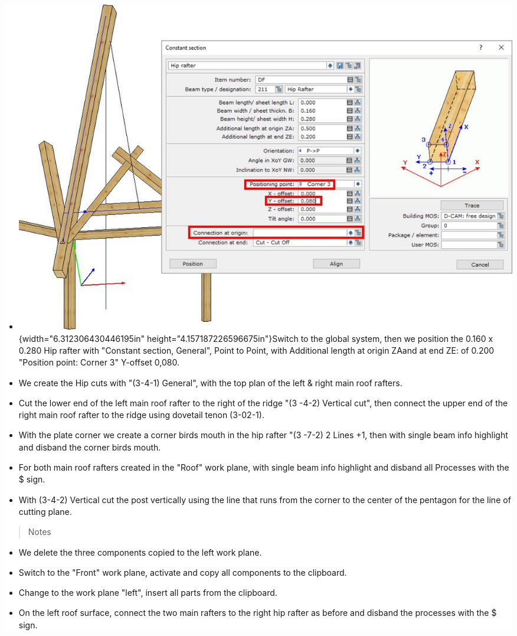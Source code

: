 -   ![](./media-workplanes/media/image149.jpeg){width="6.312306430446195in" height="4.157187226596675in"}Switch to the global system, then we position the 0.160 x 0.280 Hip rafter with \"Constant section, General\", Point to Point, with Additional length at origin ZAand at end ZE: of 0.200 \"Position point: Corner 3\" Y-offset 0,080.

-   We create the Hip cuts with \"(3-4-1) General\", with the top plan of the left & right main roof rafters.

-   Cut the lower end of the left main roof rafter to the right of the ridge \"(3 -4-2) Vertical cut\", then connect the upper end of the right main roof rafter to the ridge using dovetail tenon (3-02-1).

-   With the plate corner we create a corner birds mouth in the hip rafter \"(3 -7-2) 2 Lines +1, then with single beam info highlight and disband the corner birds mouth.

-   For both main roof rafters created in the \"Roof\" work plane, with single beam info highlight and disband all Processes with the \$ sign.

-   With (3-4-2) Vertical cut the post vertically using the line that runs from the corner to the center of the pentagon for the line of cutting plane.

> Notes

-   We delete the three components copied to the left work plane.

-   Switch to the \"Front\" work plane, activate and copy all components to the clipboard.

-   Change to the work plane \"left\", insert all parts from the clipboard.

-   On the left roof surface, connect the two main rafters to the right hip rafter as before and disband the processes with the \$ sign.
